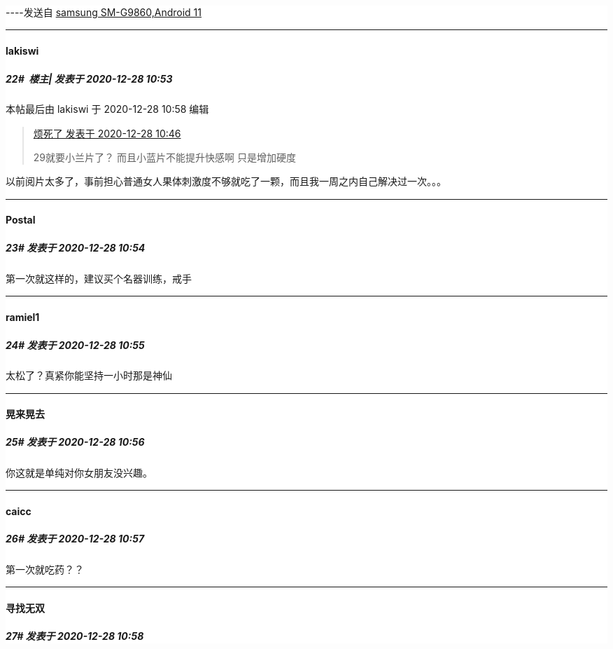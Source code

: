 
----发送自 [samsung SM-G9860,Android 11](http://stage1.5j4m.com/?1.36)


-----

####  lakiswi  
##### 22#         楼主| 发表于 2020-12-28 10:53


 本帖最后由 lakiswi 于 2020-12-28 10:58 编辑 
<blockquote><a href="httphttps://bbs.saraba1st.com/2b/forum.php?mod=redirect&amp;goto=findpost&amp;pid=49865692&amp;ptid=1979949" target="_blank">烦死了 发表于 2020-12-28 10:46</a>

29就要小兰片了？ 而且小蓝片不能提升快感啊 只是增加硬度</blockquote>
以前阅片太多了，事前担心普通女人果体刺激度不够就吃了一颗，而且我一周之内自己解决过一次。。。


-----

####  Postal  
##### 23#       发表于 2020-12-28 10:54


第一次就这样的，建议买个名器训练，戒手


-----

####  ramiel1  
##### 24#       发表于 2020-12-28 10:55


太松了？真紧你能坚持一小时那是神仙


-----

####  晃来晃去  
##### 25#       发表于 2020-12-28 10:56


你这就是单纯对你女朋友没兴趣。


-----

####  caicc  
##### 26#       发表于 2020-12-28 10:57


第一次就吃药？？


-----

####  寻找无双  
##### 27#       发表于 2020-12-28 10:58

